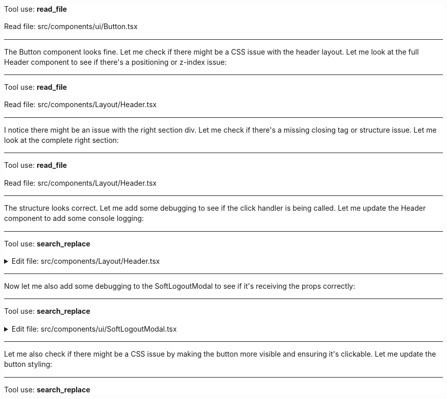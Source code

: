 Tool use: **read_file**

Read file: src/components/ui/Button.tsx

---

The Button component looks fine. Let me check if there might be a CSS issue with the header layout. Let me look at the full Header component to see if there's a positioning or z-index issue:


---

Tool use: **read_file**

Read file: src/components/Layout/Header.tsx

---

I notice there might be an issue with the right section div. Let me check if there's a missing closing tag or structure issue. Let me look at the complete right section:


---

Tool use: **read_file**

Read file: src/components/Layout/Header.tsx

---

The structure looks correct. Let me add some debugging to see if the click handler is being called. Let me update the Header component to add some console logging:


---

Tool use: **search_replace**


<details><summary>Edit file: src/components/Layout/Header.tsx</summary></details>

---

Now let me also add some debugging to the SoftLogoutModal to see if it's receiving the props correctly:


---

Tool use: **search_replace**


<details><summary>Edit file: src/components/ui/SoftLogoutModal.tsx</summary></details>

---

Let me also check if there might be a CSS issue by making the button more visible and ensuring it's clickable. Let me update the button styling:


---

Tool use: **search_replace**
